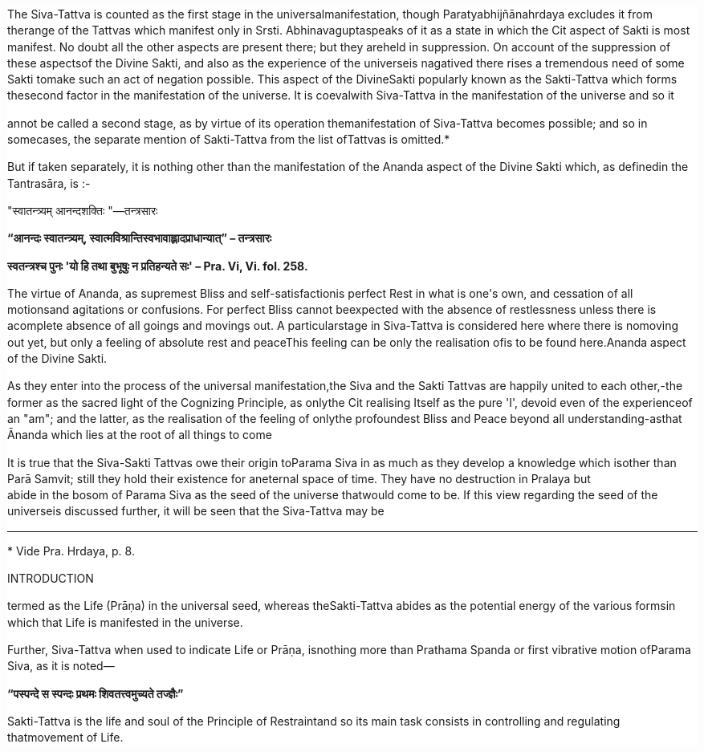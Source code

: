  The Siva-Tattva is counted as the first stage in the universalmanifestation, though Paratyabhijñānahrdaya excludes it from therange of the Tattvas which manifest only in Srsti. Abhinavaguptaspeaks of it as a state in which the Cit aspect of Sakti is most manifest. No doubt all the other aspects are present there; but they areheld in suppression. On account of the suppression of these aspectsof the Divine Sakti, and also as the experience of the universeis nagatived there rises a tremendous need of some Sakti tomake such an act of negation possible. This aspect of the DivineSakti popularly known as the Sakti-Tattva which forms thesecond factor in the manifestation of the universe. It is coevalwith Siva-Tattva in the manifestation of the universe and so it

annot be called a second stage, as by virtue of its operation themanifestation of Siva-Tattva becomes possible; and so in somecases, the separate mention of Sakti-Tattva from the list ofTattvas is omitted.\*

 But if taken separately, it is nothing other than the manifestation of the Ananda aspect of the Divine Sakti which, as definedin the Tantrasāra, is :-

"स्वातन्त्र्यम् आनन्दशक्तिः "—तन्त्रसारः

**“आनन्दः स्वातन्त्र्यम्, स्वात्मविश्रान्तिस्वभावाह्लादप्राधान्यात्” – तन्त्रसारः**  

**स्वतन्त्रश्च पुनः 'यो हि तथा बुभूषुः न प्रतिहन्यते सः' – Pra. Vi, Vi. fol. 258.**

 The virtue of Ananda, as supremest Bliss and self-satisfactionis perfect Rest in what is one's own, and cessation of all motionsand agitations or confusions. For perfect Bliss cannot beexpected with the absence of restlessness unless there is acomplete absence of all goings and movings out. A particularstage in Siva-Tattva is considered here where there is nomoving out yet, but only a feeling of absolute rest and peaceThis feeling can be only the realisation ofis to be found here.Ananda aspect of the Divine Sakti.

 As they enter into the process of the universal manifestation,the Siva and the Sakti Tattvas are happily united to each other,-the former as the sacred light of the Cognizing Principle, as onlythe Cit realising Itself as the pure 'I', devoid even of the experienceof an "am"; and the latter, as the realisation of the feeling of onlythe profoundest Bliss and Peace beyond all understanding-asthat Ānanda which lies at the root of all things to come

 It is true that the Siva-Sakti Tattvas owe their origin toParama Siva in as much as they develop a knowledge which isother than Parā Samvit; still they hold their existence for aneternal space of time. They have no destruction in Pralaya but  
abide in the bosom of Parama Siva as the seed of the universe thatwould come to be. If this view regarding the seed of the universeis discussed further, it will be seen that the Siva-Tattva may be

------------------------------------------------------------------------------------------------------------------------

\* Vide Pra. Hrdaya, p. 8.

INTRODUCTION

termed as the Life (Prāṇa) in the universal seed, whereas theSakti-Tattva abides as the potential energy of the various formsin which that Life is manifested in the universe.

 Further, Siva-Tattva when used to indicate Life or Prāṇa, isnothing more than Prathama Spanda or first vibrative motion ofParama Siva, as it is noted—

**“पस्पन्दे स स्पन्दः प्रथमः शिवतत्त्वमुच्यते तज्ज्ञैः”**

 Sakti-Tattva is the life and soul of the Principle of Restraintand so its main task consists in controlling and regulating thatmovement of Life.
